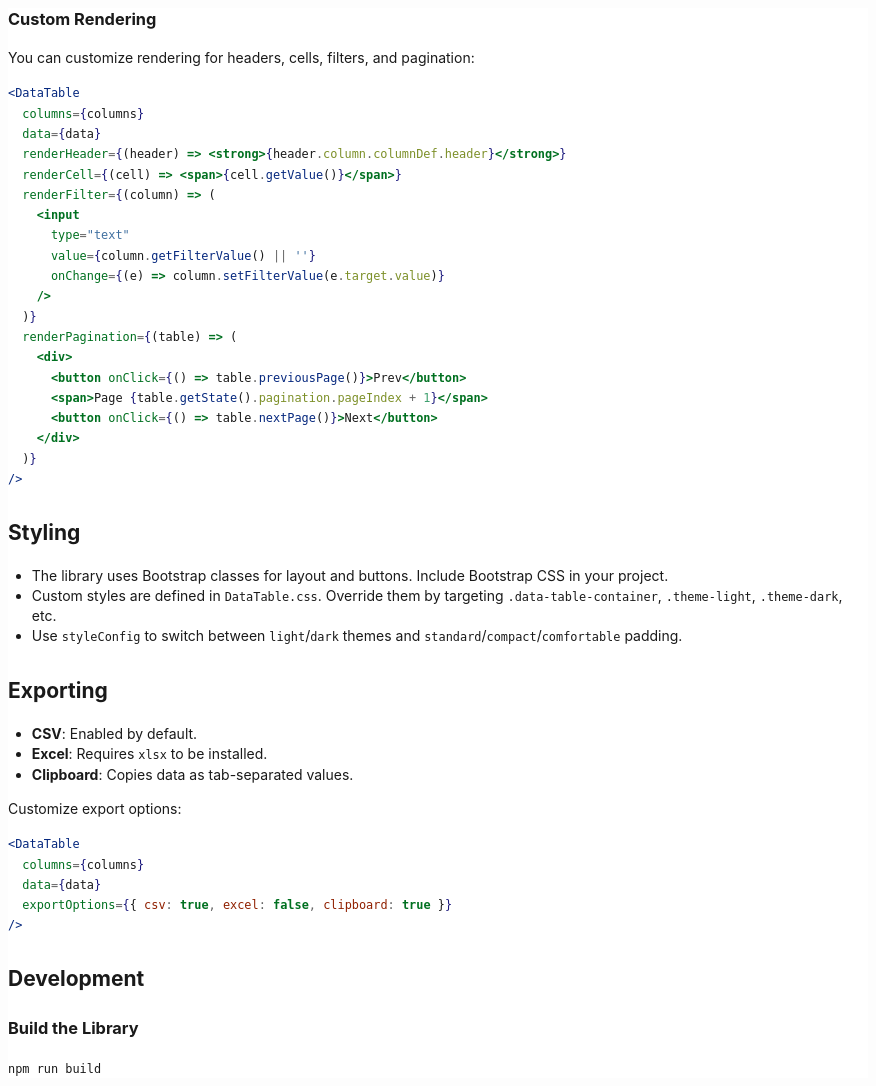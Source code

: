 ### Custom Rendering
You can customize rendering for headers, cells, filters, and pagination:
```jsx
<DataTable
  columns={columns}
  data={data}
  renderHeader={(header) => <strong>{header.column.columnDef.header}</strong>}
  renderCell={(cell) => <span>{cell.getValue()}</span>}
  renderFilter={(column) => (
    <input
      type="text"
      value={column.getFilterValue() || ''}
      onChange={(e) => column.setFilterValue(e.target.value)}
    />
  )}
  renderPagination={(table) => (
    <div>
      <button onClick={() => table.previousPage()}>Prev</button>
      <span>Page {table.getState().pagination.pageIndex + 1}</span>
      <button onClick={() => table.nextPage()}>Next</button>
    </div>
  )}
/>
```

## Styling
- The library uses Bootstrap classes for layout and buttons. Include Bootstrap CSS in your project.
- Custom styles are defined in `DataTable.css`. Override them by targeting `.data-table-container`, `.theme-light`, `.theme-dark`, etc.
- Use `styleConfig` to switch between `light`/`dark` themes and `standard`/`compact`/`comfortable` padding.

## Exporting
- **CSV**: Enabled by default.
- **Excel**: Requires `xlsx` to be installed.
- **Clipboard**: Copies data as tab-separated values.

Customize export options:
```jsx
<DataTable
  columns={columns}
  data={data}
  exportOptions={{ csv: true, excel: false, clipboard: true }}
/>
```

## Development

### Build the Library
```bash
npm run build
```
